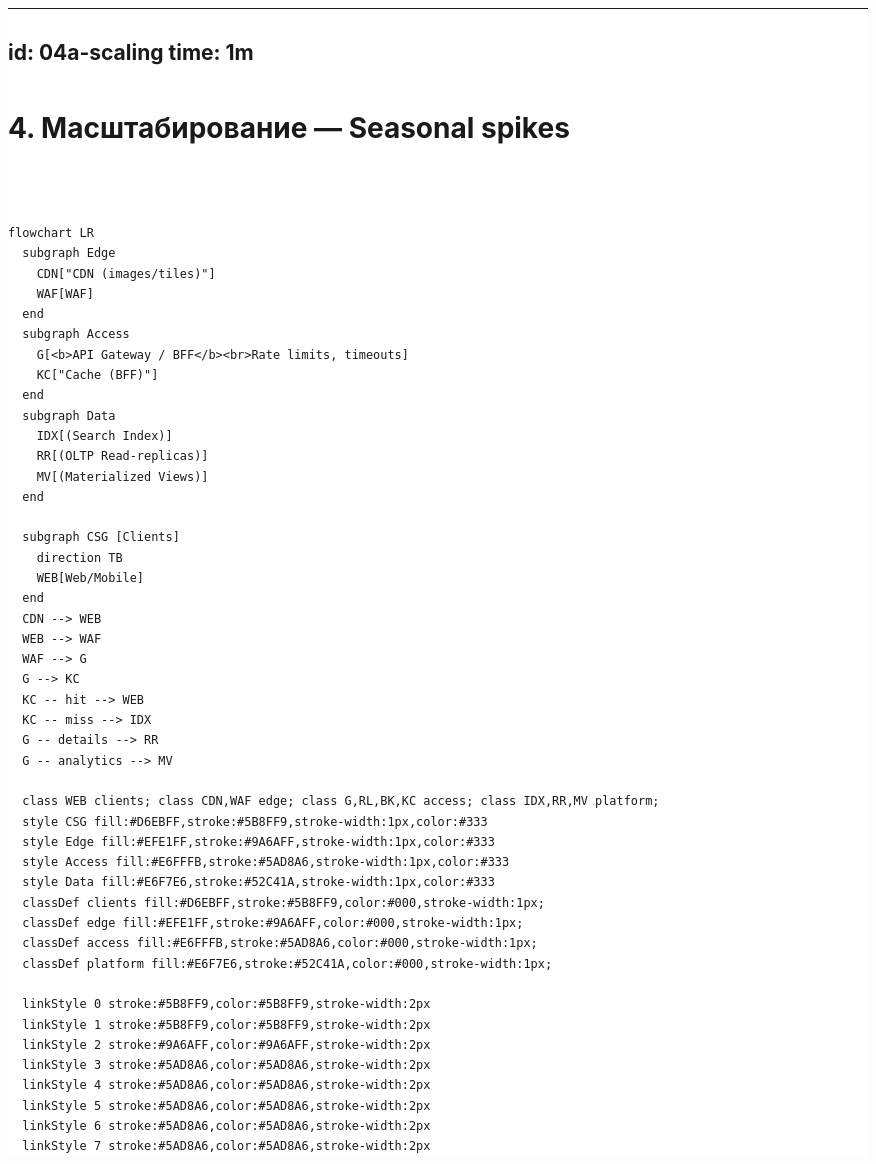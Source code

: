 

---
id: 04a-scaling
time: 1m
---

# 4. Масштабирование — Seasonal spikes

<br><br>

```mermaid
flowchart LR
  subgraph Edge
    CDN["CDN (images/tiles)"]
    WAF[WAF]
  end
  subgraph Access
    G[<b>API Gateway / BFF</b><br>Rate limits, timeouts]
    KC["Cache (BFF)"]
  end
  subgraph Data
    IDX[(Search Index)]
    RR[(OLTP Read‑replicas)]
    MV[(Materialized Views)]
  end

  subgraph CSG [Clients]
    direction TB
    WEB[Web/Mobile]
  end
  CDN --> WEB
  WEB --> WAF
  WAF --> G
  G --> KC
  KC -- hit --> WEB
  KC -- miss --> IDX
  G -- details --> RR
  G -- analytics --> MV

  class WEB clients; class CDN,WAF edge; class G,RL,BK,KC access; class IDX,RR,MV platform;
  style CSG fill:#D6EBFF,stroke:#5B8FF9,stroke-width:1px,color:#333
  style Edge fill:#EFE1FF,stroke:#9A6AFF,stroke-width:1px,color:#333
  style Access fill:#E6FFFB,stroke:#5AD8A6,stroke-width:1px,color:#333
  style Data fill:#E6F7E6,stroke:#52C41A,stroke-width:1px,color:#333
  classDef clients fill:#D6EBFF,stroke:#5B8FF9,color:#000,stroke-width:1px;
  classDef edge fill:#EFE1FF,stroke:#9A6AFF,color:#000,stroke-width:1px;
  classDef access fill:#E6FFFB,stroke:#5AD8A6,color:#000,stroke-width:1px;
  classDef platform fill:#E6F7E6,stroke:#52C41A,color:#000,stroke-width:1px;

  linkStyle 0 stroke:#5B8FF9,color:#5B8FF9,stroke-width:2px
  linkStyle 1 stroke:#5B8FF9,color:#5B8FF9,stroke-width:2px
  linkStyle 2 stroke:#9A6AFF,color:#9A6AFF,stroke-width:2px
  linkStyle 3 stroke:#5AD8A6,color:#5AD8A6,stroke-width:2px
  linkStyle 4 stroke:#5AD8A6,color:#5AD8A6,stroke-width:2px
  linkStyle 5 stroke:#5AD8A6,color:#5AD8A6,stroke-width:2px
  linkStyle 6 stroke:#5AD8A6,color:#5AD8A6,stroke-width:2px
  linkStyle 7 stroke:#5AD8A6,color:#5AD8A6,stroke-width:2px
```
